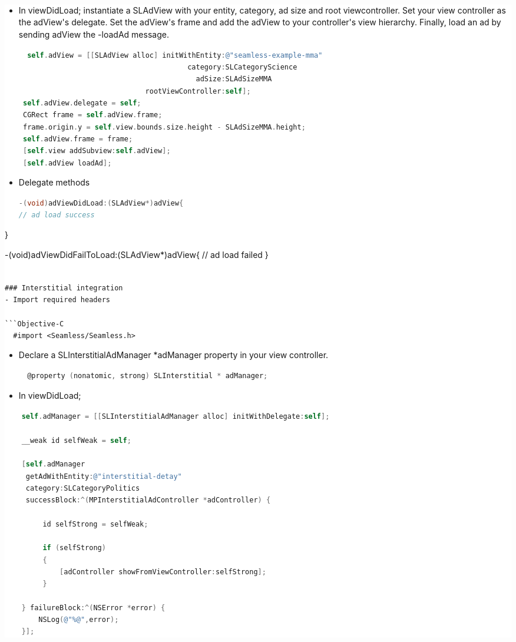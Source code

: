 - In viewDidLoad; instantiate a SLAdView with your entity, category, ad size and root viewcontroller.
  Set your view controller as the adView's delegate.
  Set the adView's frame and add the adView to your controller's view hierarchy.
  Finally, load an ad by sending adView the -loadAd message.

  ```Objective-C
    self.adView = [[SLAdView alloc] initWithEntity:@"seamless-example-mma"
                                          category:SLCategoryScience
                                            adSize:SLAdSizeMMA
                                rootViewController:self];
   self.adView.delegate = self;
   CGRect frame = self.adView.frame;
   frame.origin.y = self.view.bounds.size.height - SLAdSizeMMA.height;
   self.adView.frame = frame;
   [self.view addSubview:self.adView];
   [self.adView loadAd];
   ```
- Delegate methods
  ```Objective-C
  -(void)adViewDidLoad:(SLAdView*)adView{
  // ad load success
 }

  -(void)adViewDidFailToLoad:(SLAdView*)adView{
  // ad load failed
}
  ```

### Interstitial integration
- Import required headers

  ```Objective-C
    #import <Seamless/Seamless.h>
  ```
- Declare a SLInterstitialAdManager *adManager property in your view controller.

  ```Objective-C
    @property (nonatomic, strong) SLInterstitial * adManager;
  ```
- In viewDidLoad;

```Objective-C
    self.adManager = [[SLInterstitialAdManager alloc] initWithDelegate:self];

    __weak id selfWeak = self;

    [self.adManager
     getAdWithEntity:@"interstitial-detay"
     category:SLCategoryPolitics
     successBlock:^(MPInterstitialAdController *adController) {

         id selfStrong = selfWeak;

         if (selfStrong)
         {
             [adController showFromViewController:selfStrong];
         }

    } failureBlock:^(NSError *error) {
        NSLog(@"%@",error);
    }];
```
